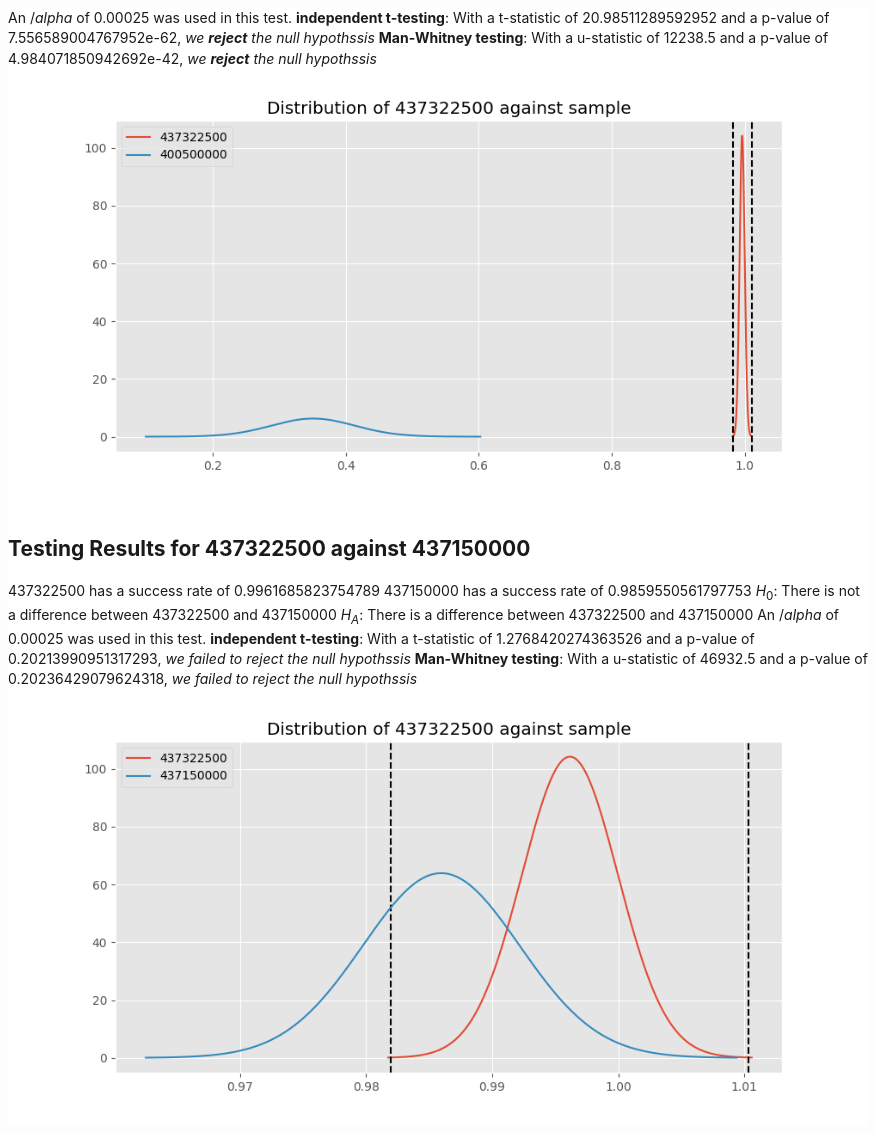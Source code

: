 An $/alpha$ of 0.00025 was used in this test.
__independent t-testing__: With a t-statistic of 20.98511289592952 and a p-value of 7.556589004767952e-62, _we **reject** the null hypothssis_
__Man-Whitney testing__: With a u-statistic of 12238.5 and a p-value of 4.984071850942692e-42, _we **reject** the null hypothssis_
![](images/437322500_against_400500000.png) 
## Testing Results for 437322500 against 437150000 
437322500 has a success rate of 0.9961685823754789
437150000 has a success rate of 0.9859550561797753
$H_{0}$: There is not a difference between 437322500 and 437150000
$H_{A}$: There is a difference between 437322500 and 437150000
An $/alpha$ of 0.00025 was used in this test.
__independent t-testing__: With a t-statistic of 1.2768420274363526 and a p-value of 0.20213990951317293, _we failed to reject the null hypothssis_
__Man-Whitney testing__: With a u-statistic of 46932.5 and a p-value of 0.20236429079624318, _we failed to reject the null hypothssis_
![](images/437322500_against_437150000.png) 